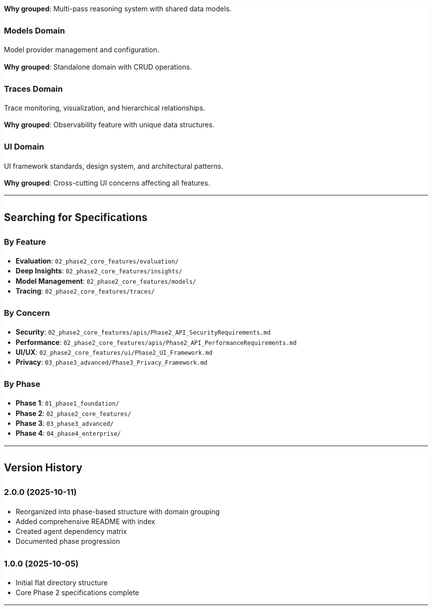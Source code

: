 **Why grouped**: Multi-pass reasoning system with shared data models.

### Models Domain
Model provider management and configuration.

**Why grouped**: Standalone domain with CRUD operations.

### Traces Domain
Trace monitoring, visualization, and hierarchical relationships.

**Why grouped**: Observability feature with unique data structures.

### UI Domain
UI framework standards, design system, and architectural patterns.

**Why grouped**: Cross-cutting UI concerns affecting all features.

---

## Searching for Specifications

### By Feature
- **Evaluation**: `02_phase2_core_features/evaluation/`
- **Deep Insights**: `02_phase2_core_features/insights/`
- **Model Management**: `02_phase2_core_features/models/`
- **Tracing**: `02_phase2_core_features/traces/`

### By Concern
- **Security**: `02_phase2_core_features/apis/Phase2_API_SecurityRequirements.md`
- **Performance**: `02_phase2_core_features/apis/Phase2_API_PerformanceRequirements.md`
- **UI/UX**: `02_phase2_core_features/ui/Phase2_UI_Framework.md`
- **Privacy**: `03_phase3_advanced/Phase3_Privacy_Framework.md`

### By Phase
- **Phase 1**: `01_phase1_foundation/`
- **Phase 2**: `02_phase2_core_features/`
- **Phase 3**: `03_phase3_advanced/`
- **Phase 4**: `04_phase4_enterprise/`

---

## Version History

### 2.0.0 (2025-10-11)
- Reorganized into phase-based structure with domain grouping
- Added comprehensive README with index
- Created agent dependency matrix
- Documented phase progression

### 1.0.0 (2025-10-05)
- Initial flat directory structure
- Core Phase 2 specifications complete

---